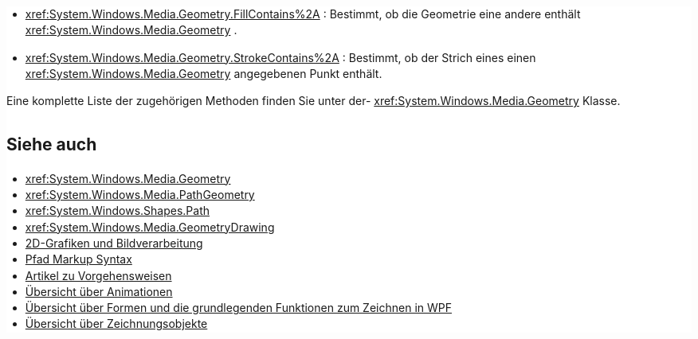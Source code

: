 - <xref:System.Windows.Media.Geometry.FillContains%2A> : Bestimmt, ob die Geometrie eine andere enthält <xref:System.Windows.Media.Geometry> .  
  
- <xref:System.Windows.Media.Geometry.StrokeContains%2A> : Bestimmt, ob der Strich eines einen <xref:System.Windows.Media.Geometry> angegebenen Punkt enthält.  
  
 Eine komplette Liste der zugehörigen Methoden finden Sie unter der- <xref:System.Windows.Media.Geometry> Klasse.  
  
## <a name="see-also"></a>Siehe auch

- <xref:System.Windows.Media.Geometry>
- <xref:System.Windows.Media.PathGeometry>
- <xref:System.Windows.Shapes.Path>
- <xref:System.Windows.Media.GeometryDrawing>
- [2D-Grafiken und Bildverarbeitung](../advanced/optimizing-performance-2d-graphics-and-imaging.md)
- [Pfad Markup Syntax](path-markup-syntax.md)
- [Artikel zu Vorgehensweisen](geometries-how-to-topics.md)
- [Übersicht über Animationen](animation-overview.md)
- [Übersicht über Formen und die grundlegenden Funktionen zum Zeichnen in WPF](shapes-and-basic-drawing-in-wpf-overview.md)
- [Übersicht über Zeichnungsobjekte](drawing-objects-overview.md)
